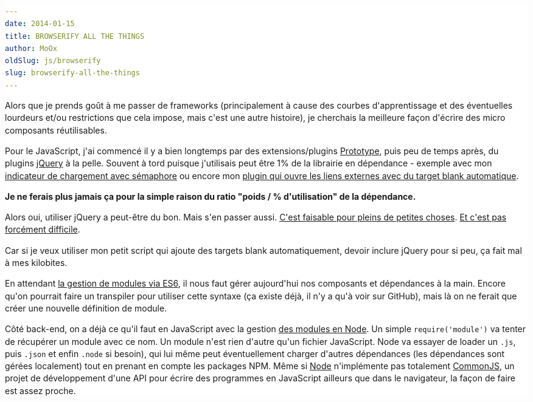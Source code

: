 ```yaml
---
date: 2014-01-15
title: BROWSERIFY ALL THE THINGS
author: MoOx
oldSlug: js/browserify
slug: browserify-all-the-things
---
```


Alors que je prends goût à me passer de frameworks (principalement à cause des
courbes d'apprentissage et des éventuelles lourdeurs et/ou restrictions que cela
impose, mais c'est une autre histoire), je cherchais la meilleure façon d'écrire
des micro composants réutilisables.

Pour le JavaScript, j'ai commencé il y a bien longtemps par des
extensions/plugins [Prototype](http://prototypejs.org/), puis peu de temps
après, du plugins [jQuery](http://plugins.jquery.com/) à la pelle. Souvent à
tord puisque j'utilisais peut être 1% de la librairie en dépendance - exemple
avec mon
[indicateur de chargement avec sémaphore](https://github.com/MoOx/jQuery.Loading-Indicator/)
ou encore mon
[plugin qui ouvre les liens externes avec du target blank automatique](https://github.com/MoOx/jQuery.External-Links/).

<b>Je ne ferais plus jamais ça pour la simple raison du ratio "poids / %
d'utilisation" de la dépendance.</b>

Alors oui, utiliser jQuery a peut-être du bon. Mais s'en passer aussi.
[C'est faisable pour pleins de petites choses](/fr/articles/js/de-jquery-a-vanillajs/).
[Et c'est pas forcément difficile](/fr/articles/js/comment-se-passer-de-libraries-frameworks-javascript/).

Car si je veux utiliser mon petit script qui ajoute des targets blank
automatiquement, devoir inclure jQuery pour si peu, ça fait mal à mes kilobites.

En attendant
[la gestion de modules via ES6](http://wiki.ecmascript.org/doku.php?id=harmony:modules),
il nous faut gérer aujourd'hui nos composants et dépendances à la main. Encore
qu'on pourrait faire un transpiler pour utiliser cette syntaxe (ça existe déjà,
il n'y a qu'à voir sur GitHub), mais là on ne ferait que créer une nouvelle
définition de module.

Côté back-end, on a déjà ce qu'il faut en JavaScript avec la gestion
[des modules en Node](http://nodejs.org/api/modules.html). Un simple
`require('module')` va tenter de récupérer un module avec ce nom. Un module
n'est rien d'autre qu'un fichier JavaScript. Node va essayer de loader un `.js`,
puis `.json` et enfin `.node` si besoin), qui lui même peut éventuellement
charger d'autres dépendances (les dépendances sont gérées localement) tout en
prenant en compte les packages NPM. Même si [Node](http://nodejs.org/)
n'implémente pas totalement [CommonJS](http://wiki.commonjs.org/wiki/CommonJS),
un projet de développement d'une API pour écrire des programmes en JavaScript
ailleurs que dans le navigateur, la façon de faire est assez proche.
